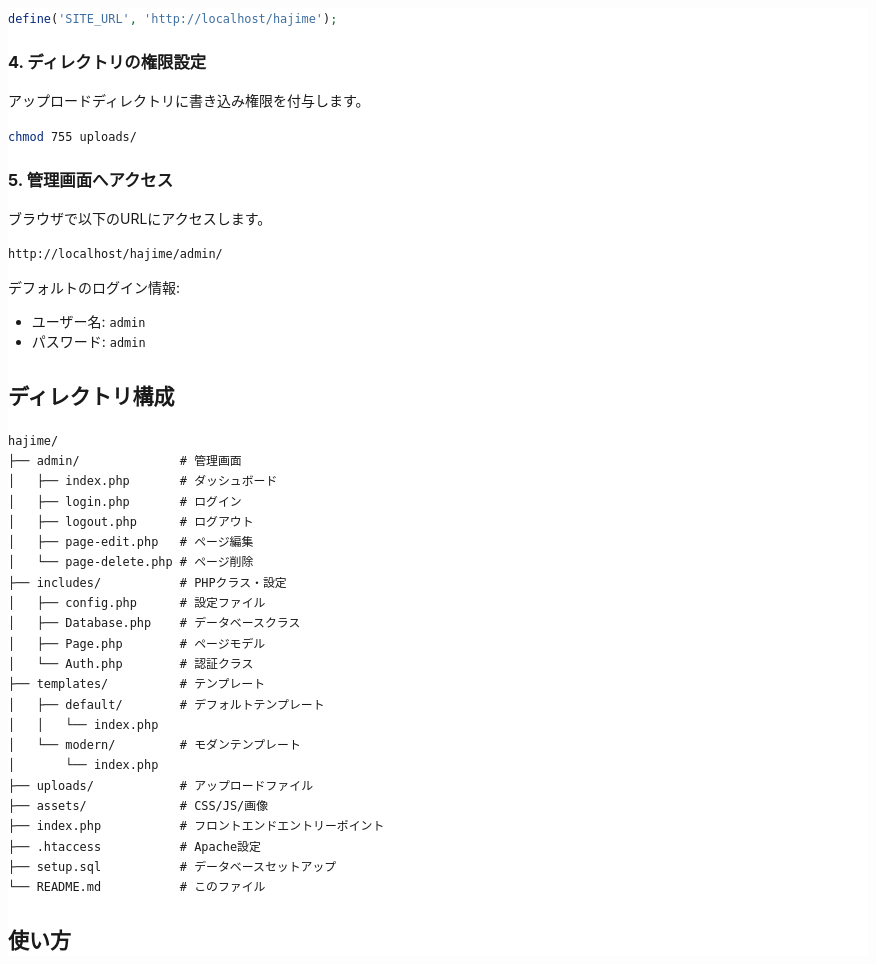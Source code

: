```php
define('SITE_URL', 'http://localhost/hajime');
```

### 4. ディレクトリの権限設定

アップロードディレクトリに書き込み権限を付与します。

```bash
chmod 755 uploads/
```

### 5. 管理画面へアクセス

ブラウザで以下のURLにアクセスします。

```
http://localhost/hajime/admin/
```

デフォルトのログイン情報:
- ユーザー名: `admin`
- パスワード: `admin`

## ディレクトリ構成

```
hajime/
├── admin/              # 管理画面
│   ├── index.php       # ダッシュボード
│   ├── login.php       # ログイン
│   ├── logout.php      # ログアウト
│   ├── page-edit.php   # ページ編集
│   └── page-delete.php # ページ削除
├── includes/           # PHPクラス・設定
│   ├── config.php      # 設定ファイル
│   ├── Database.php    # データベースクラス
│   ├── Page.php        # ページモデル
│   └── Auth.php        # 認証クラス
├── templates/          # テンプレート
│   ├── default/        # デフォルトテンプレート
│   │   └── index.php
│   └── modern/         # モダンテンプレート
│       └── index.php
├── uploads/            # アップロードファイル
├── assets/             # CSS/JS/画像
├── index.php           # フロントエンドエントリーポイント
├── .htaccess           # Apache設定
├── setup.sql           # データベースセットアップ
└── README.md           # このファイル
```

## 使い方
